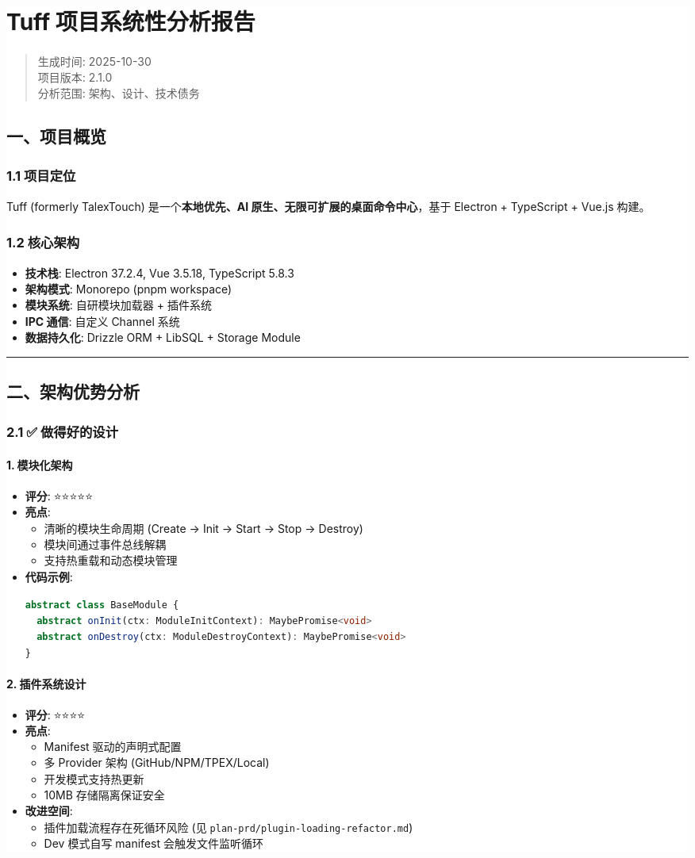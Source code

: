 # Tuff 项目系统性分析报告

> 生成时间: 2025-10-30  
> 项目版本: 2.1.0  
> 分析范围: 架构、设计、技术债务

## 一、项目概览

### 1.1 项目定位
Tuff (formerly TalexTouch) 是一个**本地优先、AI 原生、无限可扩展的桌面命令中心**，基于 Electron + TypeScript + Vue.js 构建。

### 1.2 核心架构
- **技术栈**: Electron 37.2.4, Vue 3.5.18, TypeScript 5.8.3
- **架构模式**: Monorepo (pnpm workspace)
- **模块系统**: 自研模块加载器 + 插件系统
- **IPC 通信**: 自定义 Channel 系统
- **数据持久化**: Drizzle ORM + LibSQL + Storage Module

---

## 二、架构优势分析

### 2.1 ✅ 做得好的设计

#### 1. **模块化架构**
- **评分**: ⭐⭐⭐⭐⭐
- **亮点**:
  - 清晰的模块生命周期 (Create → Init → Start → Stop → Destroy)
  - 模块间通过事件总线解耦
  - 支持热重载和动态模块管理
- **代码示例**:
  ```typescript
  abstract class BaseModule {
    abstract onInit(ctx: ModuleInitContext): MaybePromise<void>
    abstract onDestroy(ctx: ModuleDestroyContext): MaybePromise<void>
  }
  ```

#### 2. **插件系统设计**
- **评分**: ⭐⭐⭐⭐
- **亮点**:
  - Manifest 驱动的声明式配置
  - 多 Provider 架构 (GitHub/NPM/TPEX/Local)
  - 开发模式支持热更新
  - 10MB 存储隔离保证安全
- **改进空间**: 
  - 插件加载流程存在死循环风险 (见 `plan-prd/plugin-loading-refactor.md`)
  - Dev 模式自写 manifest 会触发文件监听循环
